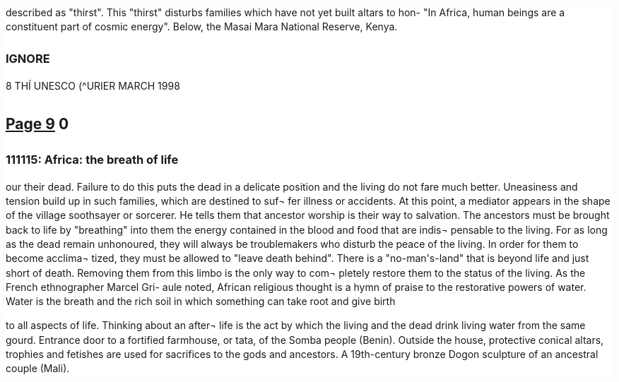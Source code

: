 described as "thirst". This "thirst" disturbs
families which have not yet built altars to hon-
"In Africa, human beings are a
constituent part of cosmic
energy". Below, the Masai
Mara National Reserve, Kenya.

### IGNORE

8 THÍ UNESCO (^URIER MARCH 1998

## [Page 9](https://demo.humlab.umu.se/courier/111114engo.pdf#page=9) 0

### 111115: Africa: the breath of life

our their dead. Failure to do this puts the dead
in a delicate position and the living do not
fare much better. Uneasiness and tension build
up in such families, which are destined to suf¬
fer illness or accidents.
At this point, a mediator appears in the
shape of the village soothsayer or sorcerer. He
tells them that ancestor worship is their way to
salvation. The ancestors must be brought back
to life by "breathing" into them the energy
contained in the blood and food that are indis¬
pensable to the living. For as long as the dead
remain unhonoured, they will always be
troublemakers who disturb the peace of the
living. In order for them to become acclima¬
tized, they must be allowed to "leave death
behind". There is a "no-man's-land" that is
beyond life and just short of death. Removing
them from this limbo is the only way to com¬
pletely restore them to the status of the living.
As the French ethnographer Marcel Gri-
aule noted, African religious thought is a
hymn of praise to the restorative powers of
water. Water is the breath and the rich soil in
which something can take root and give birth

to all aspects of life. Thinking about an after¬
life is the act by which the living and the dead
drink living water from the same gourd.
Entrance door to a fortified
farmhouse, or tata, of the
Somba people (Benin).
Outside the house, protective
conical altars, trophies and
fetishes are used for sacrifices
to the gods and ancestors.
A 19th-century bronze
Dogon sculpture of an
ancestral couple (Mali).
